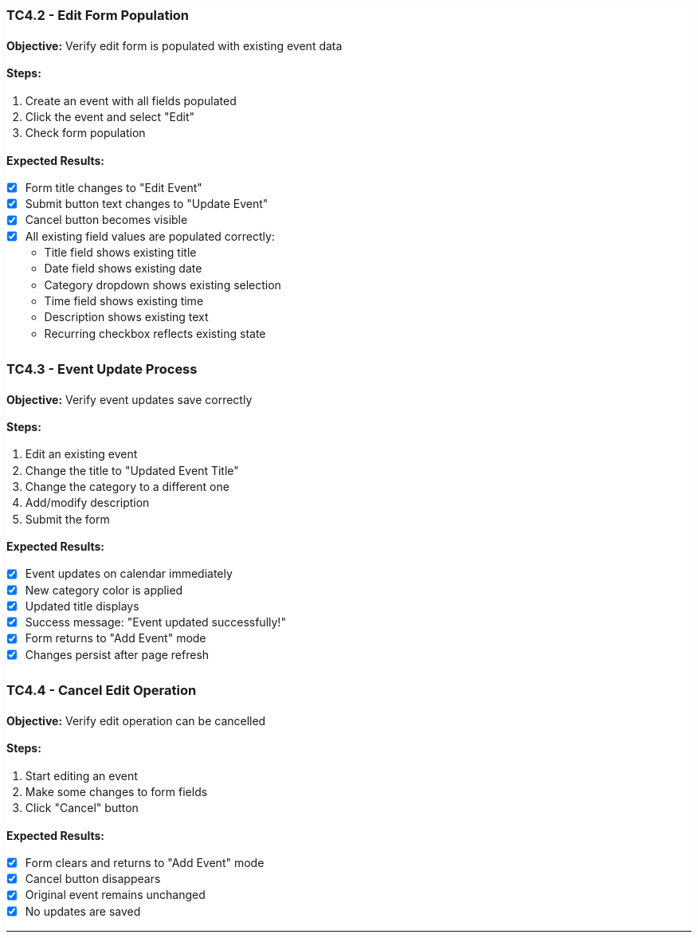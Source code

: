 ### TC4.2 - Edit Form Population
**Objective:** Verify edit form is populated with existing event data

**Steps:**
1. Create an event with all fields populated
2. Click the event and select "Edit"
3. Check form population

**Expected Results:**
- [x] Form title changes to "Edit Event"
- [x] Submit button text changes to "Update Event"
- [x] Cancel button becomes visible
- [x] All existing field values are populated correctly:
  - Title field shows existing title
  - Date field shows existing date
  - Category dropdown shows existing selection
  - Time field shows existing time
  - Description shows existing text
  - Recurring checkbox reflects existing state

### TC4.3 - Event Update Process
**Objective:** Verify event updates save correctly

**Steps:**
1. Edit an existing event
2. Change the title to "Updated Event Title"
3. Change the category to a different one
4. Add/modify description
5. Submit the form

**Expected Results:**
- [x] Event updates on calendar immediately
- [x] New category color is applied
- [x] Updated title displays
- [x] Success message: "Event updated successfully!"
- [x] Form returns to "Add Event" mode
- [x] Changes persist after page refresh

### TC4.4 - Cancel Edit Operation
**Objective:** Verify edit operation can be cancelled

**Steps:**
1. Start editing an event
2. Make some changes to form fields
3. Click "Cancel" button

**Expected Results:**
- [x] Form clears and returns to "Add Event" mode
- [x] Cancel button disappears
- [x] Original event remains unchanged
- [x] No updates are saved

---
